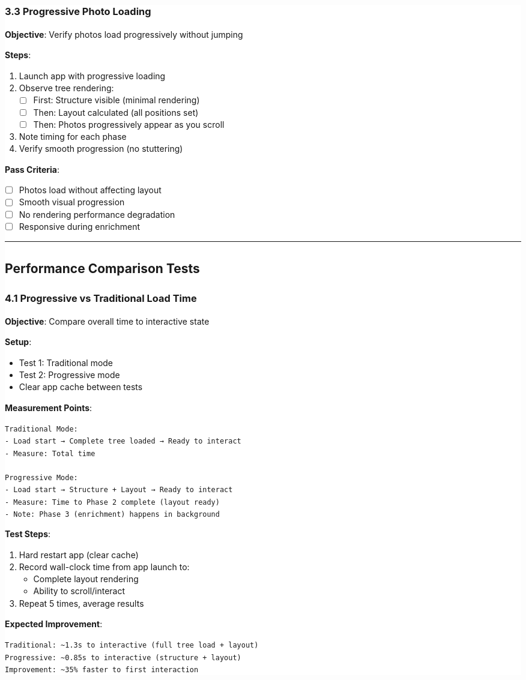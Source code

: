 
### 3.3 Progressive Photo Loading
**Objective**: Verify photos load progressively without jumping

**Steps**:
1. Launch app with progressive loading
2. Observe tree rendering:
   - [ ] First: Structure visible (minimal rendering)
   - [ ] Then: Layout calculated (all positions set)
   - [ ] Then: Photos progressively appear as you scroll
3. Note timing for each phase
4. Verify smooth progression (no stuttering)

**Pass Criteria**:
- [ ] Photos load without affecting layout
- [ ] Smooth visual progression
- [ ] No rendering performance degradation
- [ ] Responsive during enrichment

---

## Performance Comparison Tests

### 4.1 Progressive vs Traditional Load Time
**Objective**: Compare overall time to interactive state

**Setup**:
- Test 1: Traditional mode
- Test 2: Progressive mode
- Clear app cache between tests

**Measurement Points**:
```
Traditional Mode:
- Load start → Complete tree loaded → Ready to interact
- Measure: Total time

Progressive Mode:
- Load start → Structure + Layout → Ready to interact
- Measure: Time to Phase 2 complete (layout ready)
- Note: Phase 3 (enrichment) happens in background
```

**Test Steps**:
1. Hard restart app (clear cache)
2. Record wall-clock time from app launch to:
   - Complete layout rendering
   - Ability to scroll/interact
3. Repeat 5 times, average results

**Expected Improvement**:
```
Traditional: ~1.3s to interactive (full tree load + layout)
Progressive: ~0.85s to interactive (structure + layout)
Improvement: ~35% faster to first interaction
```
